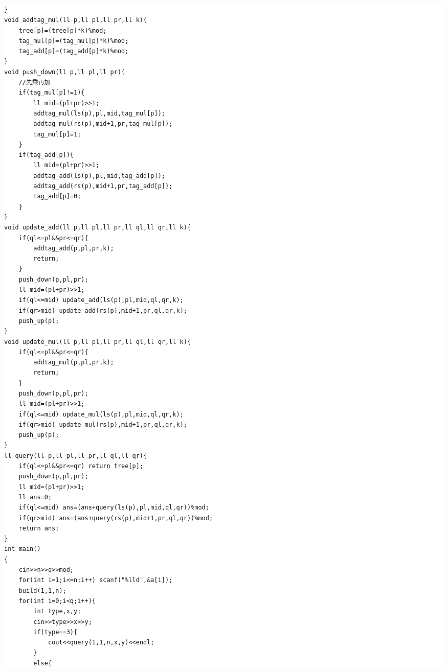     }
    void addtag_mul(ll p,ll pl,ll pr,ll k){
    	tree[p]=(tree[p]*k)%mod;
    	tag_mul[p]=(tag_mul[p]*k)%mod;
    	tag_add[p]=(tag_add[p]*k)%mod;
    }
    void push_down(ll p,ll pl,ll pr){
        //先乘再加
    	if(tag_mul[p]!=1){
    		ll mid=(pl+pr)>>1;
    		addtag_mul(ls(p),pl,mid,tag_mul[p]);
    		addtag_mul(rs(p),mid+1,pr,tag_mul[p]);
    		tag_mul[p]=1;
    	}
    	if(tag_add[p]){
    		ll mid=(pl+pr)>>1;
    		addtag_add(ls(p),pl,mid,tag_add[p]);
    		addtag_add(rs(p),mid+1,pr,tag_add[p]);
    		tag_add[p]=0;
    	}
    }
    void update_add(ll p,ll pl,ll pr,ll ql,ll qr,ll k){
    	if(ql<=pl&&pr<=qr){
    		addtag_add(p,pl,pr,k);
    		return;
    	}
    	push_down(p,pl,pr);
    	ll mid=(pl+pr)>>1;
    	if(ql<=mid) update_add(ls(p),pl,mid,ql,qr,k);
    	if(qr>mid) update_add(rs(p),mid+1,pr,ql,qr,k);
    	push_up(p);
    }
    void update_mul(ll p,ll pl,ll pr,ll ql,ll qr,ll k){
    	if(ql<=pl&&pr<=qr){
    		addtag_mul(p,pl,pr,k);
    		return;
    	}
    	push_down(p,pl,pr);
    	ll mid=(pl+pr)>>1;
    	if(ql<=mid) update_mul(ls(p),pl,mid,ql,qr,k);
    	if(qr>mid) update_mul(rs(p),mid+1,pr,ql,qr,k);
    	push_up(p);
    }
    ll query(ll p,ll pl,ll pr,ll ql,ll qr){
    	if(ql<=pl&&pr<=qr) return tree[p];
    	push_down(p,pl,pr);
    	ll mid=(pl+pr)>>1;
    	ll ans=0;
    	if(ql<=mid) ans=(ans+query(ls(p),pl,mid,ql,qr))%mod;
    	if(qr>mid) ans=(ans+query(rs(p),mid+1,pr,ql,qr))%mod;
    	return ans;
    }
    int main()
    {
    	cin>>n>>q>>mod;
    	for(int i=1;i<=n;i++) scanf("%lld",&a[i]);
    	build(1,1,n);
    	for(int i=0;i<q;i++){
    		int type,x,y;
    		cin>>type>>x>>y;
    		if(type==3){
    			cout<<query(1,1,n,x,y)<<endl;
    		}
    		else{